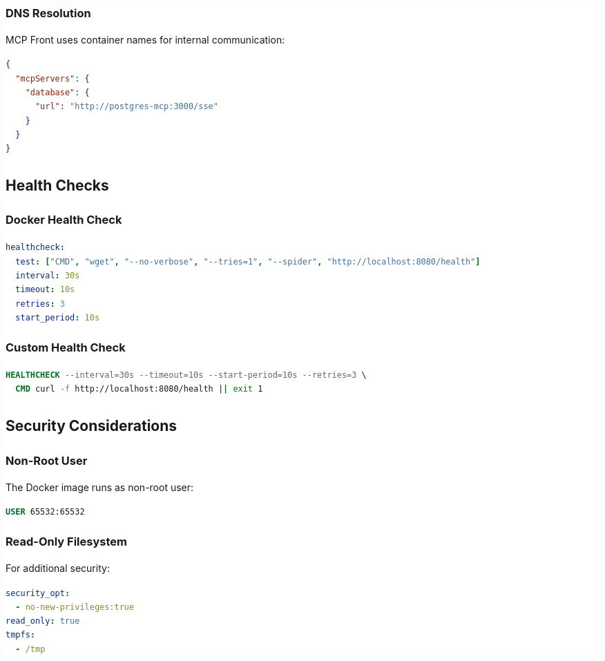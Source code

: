 ### DNS Resolution

MCP Front uses container names for internal communication:
```json
{
  "mcpServers": {
    "database": {
      "url": "http://postgres-mcp:3000/sse"
    }
  }
}
```

## Health Checks

### Docker Health Check

```yaml
healthcheck:
  test: ["CMD", "wget", "--no-verbose", "--tries=1", "--spider", "http://localhost:8080/health"]
  interval: 30s
  timeout: 10s
  retries: 3
  start_period: 10s
```

### Custom Health Check

```dockerfile
HEALTHCHECK --interval=30s --timeout=10s --start-period=10s --retries=3 \
  CMD curl -f http://localhost:8080/health || exit 1
```

## Security Considerations

### Non-Root User

The Docker image runs as non-root user:
```dockerfile
USER 65532:65532
```

### Read-Only Filesystem

For additional security:
```yaml
security_opt:
  - no-new-privileges:true
read_only: true
tmpfs:
  - /tmp
```
